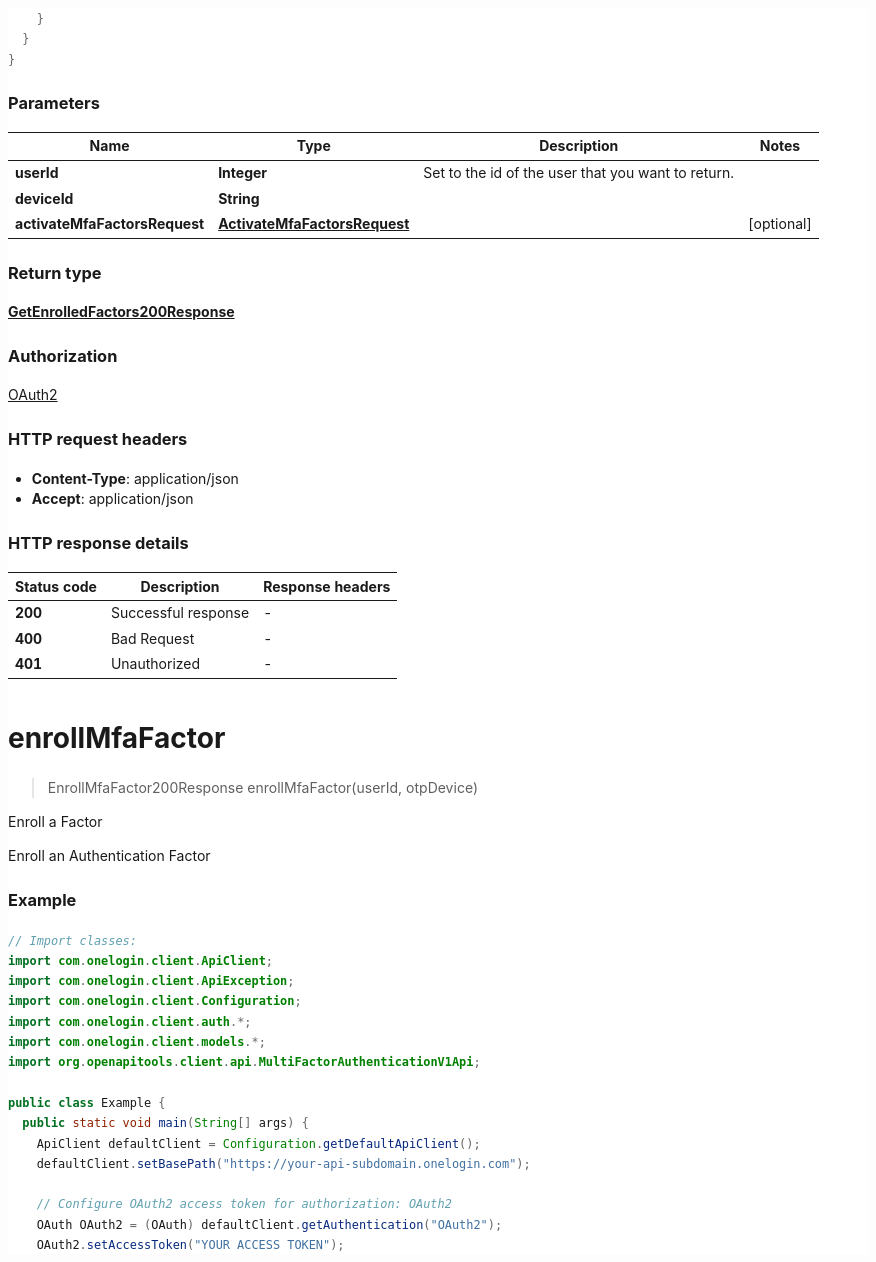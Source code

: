 ```java
    }
  }
}
```

### Parameters

| Name | Type | Description  | Notes |
|------------- | ------------- | ------------- | -------------|
| **userId** | **Integer**| Set to the id of the user that you want to return. | |
| **deviceId** | **String**|  | |
| **activateMfaFactorsRequest** | [**ActivateMfaFactorsRequest**](ActivateMfaFactorsRequest.md)|  | [optional] |

### Return type

[**GetEnrolledFactors200Response**](GetEnrolledFactors200Response.md)

### Authorization

[OAuth2](../README.md#OAuth2)

### HTTP request headers

 - **Content-Type**: application/json
 - **Accept**: application/json

### HTTP response details
| Status code | Description | Response headers |
|-------------|-------------|------------------|
| **200** | Successful response |  -  |
| **400** | Bad Request |  -  |
| **401** | Unauthorized |  -  |

<a name="enrollMfaFactor"></a>
# **enrollMfaFactor**
> EnrollMfaFactor200Response enrollMfaFactor(userId, otpDevice)

Enroll a Factor

 Enroll an Authentication Factor

### Example
```java
// Import classes:
import com.onelogin.client.ApiClient;
import com.onelogin.client.ApiException;
import com.onelogin.client.Configuration;
import com.onelogin.client.auth.*;
import com.onelogin.client.models.*;
import org.openapitools.client.api.MultiFactorAuthenticationV1Api;

public class Example {
  public static void main(String[] args) {
    ApiClient defaultClient = Configuration.getDefaultApiClient();
    defaultClient.setBasePath("https://your-api-subdomain.onelogin.com");
    
    // Configure OAuth2 access token for authorization: OAuth2
    OAuth OAuth2 = (OAuth) defaultClient.getAuthentication("OAuth2");
    OAuth2.setAccessToken("YOUR ACCESS TOKEN");
```